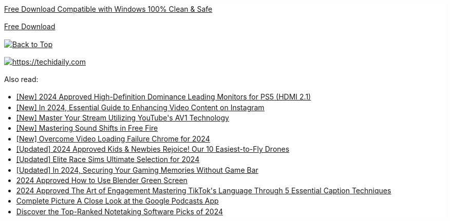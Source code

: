 [Free Download Compatible with Windows 100% Clean & Safe](https://tools.techidaily.com/videoconverterfactory/hd-video-converter/) 

[Free Download](https://tools.techidaily.com/videoconverterfactory/hd-video-converter/) 

[![Back to Top](https://www.videoconverterfactory.com/tips/amp-imgs/btt.png)](https://tools.techidaily.com/videoconverterfactory/hd-video-converter/)






<a href="https://aligracehair.sjv.io/c/5597632/2115908/19272" target="_top" id="2115908">
  <img src="//a.impactradius-go.com/display-ad/19272-2115908" border="0" alt="https://techidaily.com" width="120" height="90"/>
</a>
<img height="0" width="0" src="https://aligracehair.sjv.io/i/5597632/2115908/19272" style="position:absolute;visibility:hidden;" border="0" />





<ins class="adsbygoogle"
     style="display:block"
     data-ad-format="autorelaxed"
     data-ad-client="ca-pub-7571918770474297"
     data-ad-slot="1223367746"></ins>



<ins class="adsbygoogle"
     style="display:block"
     data-ad-client="ca-pub-7571918770474297"
     data-ad-slot="8358498916"
     data-ad-format="auto"
     data-full-width-responsive="true"></ins>





<span class="atpl-alsoreadstyle">Also read:</span>
<div><ul>
<li><a href="https://desktop-recording.techidaily.com/new-2024-approved-high-definition-dominance-leading-monitors-for-ps5-hdmi-21/"><u>[New] 2024 Approved High-Definition Dominance Leading Monitors for PS5 (HDMI 2.1)</u></a></li>
<li><a href="https://instagram-video-recordings.techidaily.com/new-in-2024-essential-guide-to-enhancing-video-content-on-instagram/"><u>[New] In 2024, Essential Guide to Enhancing Video Content on Instagram</u></a></li>
<li><a href="https://facebook-video-share.techidaily.com/new-master-your-stream-utilizing-youtubes-av1-technology/"><u>[New] Master Your Stream Utilizing YouTube's AV1 Technology</u></a></li>
<li><a href="https://extra-support.techidaily.com/new-mastering-sound-shifts-in-free-fire/"><u>[New] Mastering Sound Shifts in Free Fire</u></a></li>
<li><a href="https://twitter-videos.techidaily.com/new-overcome-video-loading-failure-chrome-for-2024/"><u>[New] Overcome Video Loading Failure Chrome for 2024</u></a></li>
<li><a href="https://article-knowledge.techidaily.com/updated-2024-approved-kids-and-newbies-rejoice-our-10-easiest-to-fly-drones/"><u>[Updated] 2024 Approved Kids & Newbies Rejoice! Our 10 Easiest-to-Fly Drones</u></a></li>
<li><a href="https://digital-screen-recording.techidaily.com/updated-elite-race-sims-ultimate-selection-for-2024/"><u>[Updated] Elite Race Sims Ultimate Selection for 2024</u></a></li>
<li><a href="https://visual-screen-recording.techidaily.com/updated-in-2024-securing-your-gaming-memories-without-game-bar/"><u>[Updated] In 2024, Securing Your Gaming Memories Without Game Bar</u></a></li>
<li><a href="https://ai-editing-video.techidaily.com/2024-approved-how-to-use-blender-green-screen/"><u>2024 Approved How to Use Blender Green Screen</u></a></li>
<li><a href="https://tiktok-video-recordings.techidaily.com/2024-approved-the-art-of-engagement-mastering-tiktoks-language-through-5-essential-caption-techniques/"><u>2024 Approved The Art of Engagement Mastering TikTok's Language Through 5 Essential Caption Techniques</u></a></li>
<li><a href="https://extra-information.techidaily.com/complete-picture-a-close-look-at-the-google-podcasts-app/"><u>Complete Picture A Close Look at the Google Podcasts App</u></a></li>
<li><a href="https://technical-tips.techidaily.com/discover-the-top-ranked-notetaking-software-picks-of-2024/"><u>Discover the Top-Ranked Notetaking Software Picks of 2024</u></a></li>